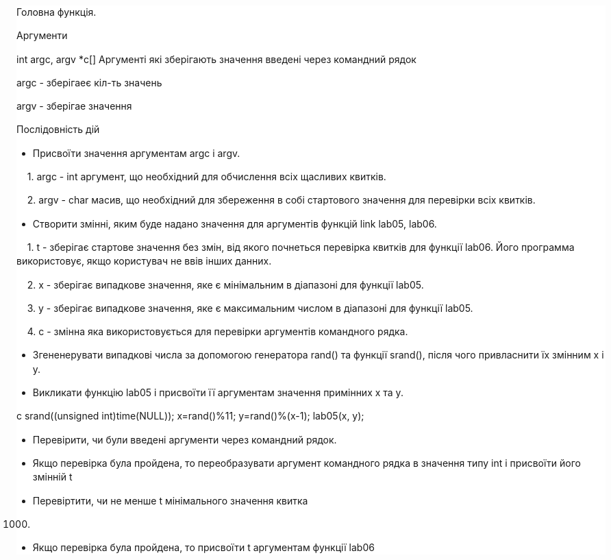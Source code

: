 
Головна функція.

Аргументи

int argc, argv *c[] Аргументі які зберігають значення введені через командний рядок

argc - зберігаеє кіл-ть значень

argv - зберігае значення<br>

Послідовність дій

* Присвоїти значення аргументам argc і argv.

    1. argc - int аргумент, що необхідний для обчислення всіх
щасливих квитків.

    2. argv - char масив, що необхідний для збереження в собі
стартового значення для перевірки всіх квитків.

* Створити змінні, яким буде надано значення для аргументів
функцій link lab05, lab06.

    1. t - зберігає стартове значення без змін, від якого
почнеться перевірка квитків для функції lab06. Його программа використовує, 
якщо користувач не ввів інших данних.

    2. x - зберігає випадкове значення, яке є мінімальним в
діапазоні для функції lab05.

    3. y - зберігає випадкове значення, яке є максимальним числом в
діапазоні для функції lab05.

    4. c - змінна яка використовується для перевірки аргументів
командного рядка.

* Згененерувати випадкові числа за допомогою генератора rand() та
функції srand(), після чого привласнити їх змінним x і y.

* Викликати функцію lab05 і присвоїти її аргументам
значення примінних x та y.

c
        srand((unsigned int)time(NULL));
        x=rand()%11;
        y=rand()%(x-1);
        lab05(x, y);


* Перевірити, чи були введені аргументи через командний
рядок.

* Якщо перевірка була пройдена, то переобразувати аргумент
командного рядка в значення типу int і присвоїти його змінній t

* Перевіртити, чи не менше t мінімального значення квитка
1000.

* Якщо перевірка була пройдена, то присвоїти t аргументам функції
lab06
